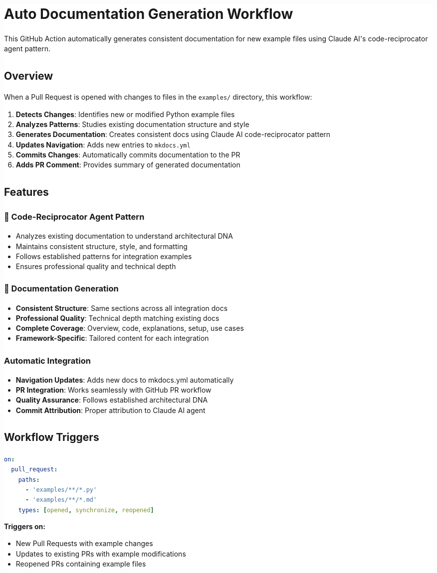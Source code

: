 # Auto Documentation Generation Workflow

This GitHub Action automatically generates consistent documentation for new example files using Claude AI's code-reciprocator agent pattern.

## Overview

When a Pull Request is opened with changes to files in the `examples/` directory, this workflow:

1. **Detects Changes**: Identifies new or modified Python example files
2. **Analyzes Patterns**: Studies existing documentation structure and style
3. **Generates Documentation**: Creates consistent docs using Claude AI code-reciprocator pattern
4. **Updates Navigation**: Adds new entries to `mkdocs.yml`
5. **Commits Changes**: Automatically commits documentation to the PR
6. **Adds PR Comment**: Provides summary of generated documentation

## Features

### 🤖 Code-Reciprocator Agent Pattern
- Analyzes existing documentation to understand architectural DNA
- Maintains consistent structure, style, and formatting
- Follows established patterns for integration examples
- Ensures professional quality and technical depth

### 📄 Documentation Generation
- **Consistent Structure**: Same sections across all integration docs
- **Professional Quality**: Technical depth matching existing docs
- **Complete Coverage**: Overview, code, explanations, setup, use cases
- **Framework-Specific**: Tailored content for each integration

### Automatic Integration
- **Navigation Updates**: Adds new docs to mkdocs.yml automatically  
- **PR Integration**: Works seamlessly with GitHub PR workflow
- **Quality Assurance**: Follows established architectural DNA
- **Commit Attribution**: Proper attribution to Claude AI agent

## Workflow Triggers

```yaml
on:
  pull_request:
    paths:
      - 'examples/**/*.py'
      - 'examples/**/*.md'
    types: [opened, synchronize, reopened]
```

**Triggers on:**
- New Pull Requests with example changes
- Updates to existing PRs with example modifications
- Reopened PRs containing example files

